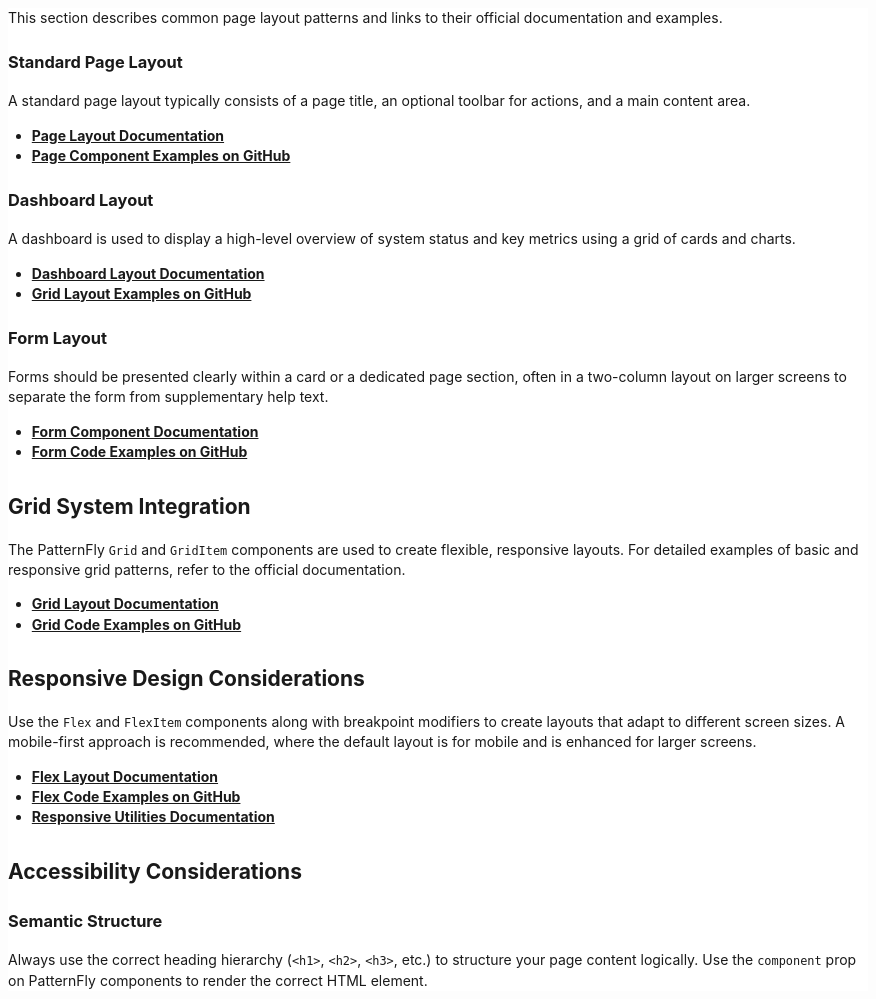 This section describes common page layout patterns and links to their official documentation and examples.

### Standard Page Layout
A standard page layout typically consists of a page title, an optional toolbar for actions, and a main content area.

- [**Page Layout Documentation**](https://www.patternfly.org/layouts/page)
- [**Page Component Examples on GitHub**](https://github.com/patternfly/patternfly-react/tree/main/packages/react-core/src/components/Page/examples)

### Dashboard Layout
A dashboard is used to display a high-level overview of system status and key metrics using a grid of cards and charts.

- [**Dashboard Layout Documentation**](https://www.patternfly.org/layouts/dashboard)
- [**Grid Layout Examples on GitHub**](https://github.com/patternfly/patternfly-react/tree/main/packages/react-core/src/layouts/Grid/examples)

### Form Layout
Forms should be presented clearly within a card or a dedicated page section, often in a two-column layout on larger screens to separate the form from supplementary help text.

- [**Form Component Documentation**](https://www.patternfly.org/components/form)
- [**Form Code Examples on GitHub**](https://github.com/patternfly/patternfly-react/tree/main/packages/react-core/src/components/Form/examples)

## Grid System Integration

The PatternFly `Grid` and `GridItem` components are used to create flexible, responsive layouts. For detailed examples of basic and responsive grid patterns, refer to the official documentation.

- [**Grid Layout Documentation**](https://www.patternfly.org/layouts/grid)
- [**Grid Code Examples on GitHub**](https://github.com/patternfly/patternfly-react/tree/main/packages/react-core/src/layouts/Grid/examples)

## Responsive Design Considerations

Use the `Flex` and `FlexItem` components along with breakpoint modifiers to create layouts that adapt to different screen sizes. A mobile-first approach is recommended, where the default layout is for mobile and is enhanced for larger screens.

- [**Flex Layout Documentation**](https://www.patternfly.org/layouts/flex)
- [**Flex Code Examples on GitHub**](https://github.com/patternfly/patternfly-react/tree/main/packages/react-core/src/layouts/Flex/examples)
- [**Responsive Utilities Documentation**](https://www.patternfly.org/utilities/responsive)

## Accessibility Considerations

### Semantic Structure
Always use the correct heading hierarchy (`<h1>`, `<h2>`, `<h3>`, etc.) to structure your page content logically. Use the `component` prop on PatternFly components to render the correct HTML element.

